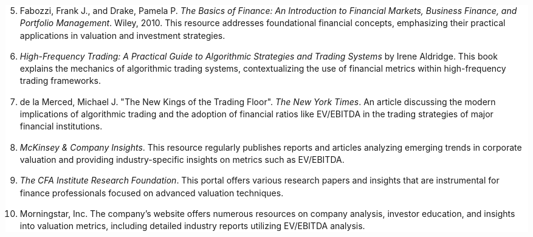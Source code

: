 5. Fabozzi, Frank J., and Drake, Pamela P. *The Basics of Finance: An Introduction to Financial Markets, Business Finance, and Portfolio Management*. Wiley, 2010. This resource addresses foundational financial concepts, emphasizing their practical applications in valuation and investment strategies.

6. *High-Frequency Trading: A Practical Guide to Algorithmic Strategies and Trading Systems* by Irene Aldridge. This book explains the mechanics of algorithmic trading systems, contextualizing the use of financial metrics within high-frequency trading frameworks.

7. de la Merced, Michael J. "The New Kings of the Trading Floor". *The New York Times*. An article discussing the modern implications of algorithmic trading and the adoption of financial ratios like EV/EBITDA in the trading strategies of major financial institutions.

8. *McKinsey & Company Insights*. This resource regularly publishes reports and articles analyzing emerging trends in corporate valuation and providing industry-specific insights on metrics such as EV/EBITDA.

9. *The CFA Institute Research Foundation*. This portal offers various research papers and insights that are instrumental for finance professionals focused on advanced valuation techniques.

10. Morningstar, Inc. The company’s website offers numerous resources on company analysis, investor education, and insights into valuation metrics, including detailed industry reports utilizing EV/EBITDA analysis.

